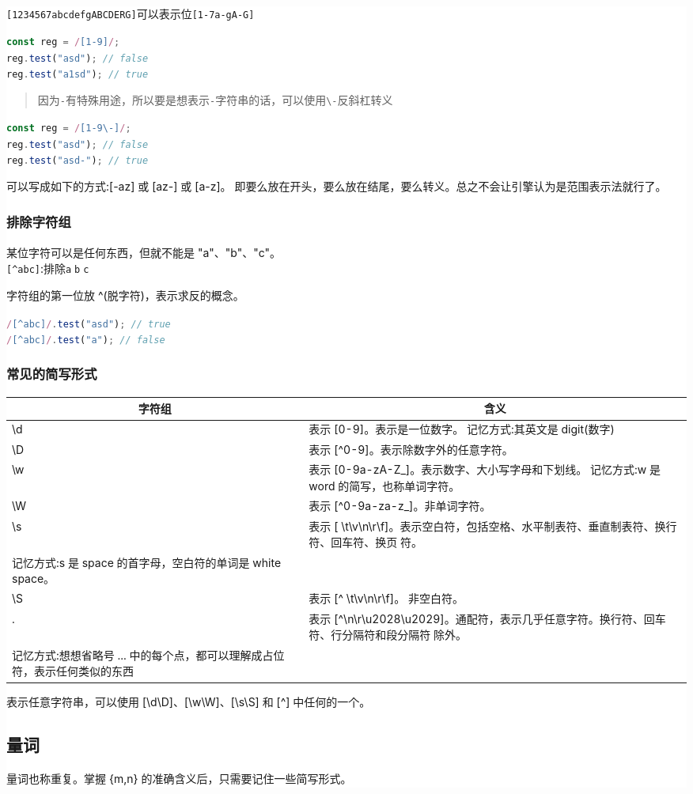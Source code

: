 `[1234567abcdefgABCDERG]`可以表示位`[1-7a-gA-G]`

```javascript
const reg = /[1-9]/;
reg.test("asd"); // false
reg.test("a1sd"); // true
```

> 因为`-`有特殊用途，所以要是想表示`-`字符串的话，可以使用`\-`反斜杠转义

```javascript
const reg = /[1-9\-]/;
reg.test("asd"); // false
reg.test("asd-"); // true
```

可以写成如下的方式:[-az] 或 [az-] 或 [a\-z]。 即要么放在开头，要么放在结尾，要么转义。总之不会让引擎认为是范围表示法就行了。

### 排除字符组

某位字符可以是任何东西，但就不能是 "a"、"b"、"c"。  
`[^abc]`:排除`a` `b` `c`

字符组的第一位放 ^(脱字符)，表示求反的概念。

```javascript
/[^abc]/.test("asd"); // true
/[^abc]/.test("a"); // false
```

### 常见的简写形式

| 字符组                                                                     | 含义                                                                                          |
| -------------------------------------------------------------------------- | --------------------------------------------------------------------------------------------- |
| \d                                                                         | 表示 [0-9]。表示是一位数字。 记忆方式:其英文是 digit(数字)                                    |
| \D                                                                         | 表示 [^0-9]。表示除数字外的任意字符。                                                         |
| \w                                                                         | 表示 [0-9a-zA-Z_]。表示数字、大小写字母和下划线。 记忆方式:w 是 word 的简写，也称单词字符。   |
| \W                                                                         | 表示 [^0-9a-za-z_]。非单词字符。                                                              |
| \s                                                                         | 表示 [ \t\v\n\r\f]。表示空白符，包括空格、水平制表符、垂直制表符、换行符、回车符、换页 符。   |
| 记忆方式:s 是 space 的首字母，空白符的单词是 white space。                 |
| \S                                                                         | 表示 [^ \t\v\n\r\f]。 非空白符。                                                              |
| .                                                                          | 表示 [^\n\r\u2028\u2029]。通配符，表示几乎任意字符。换行符、回车符、行分隔符和段分隔符 除外。 |
| 记忆方式:想想省略号 ... 中的每个点，都可以理解成占位符，表示任何类似的东西 |

表示任意字符串，可以使用 [\d\D]、[\w\W]、[\s\S] 和 [^] 中任何的一个。

## 量词

量词也称重复。掌握 {m,n} 的准确含义后，只需要记住一些简写形式。
